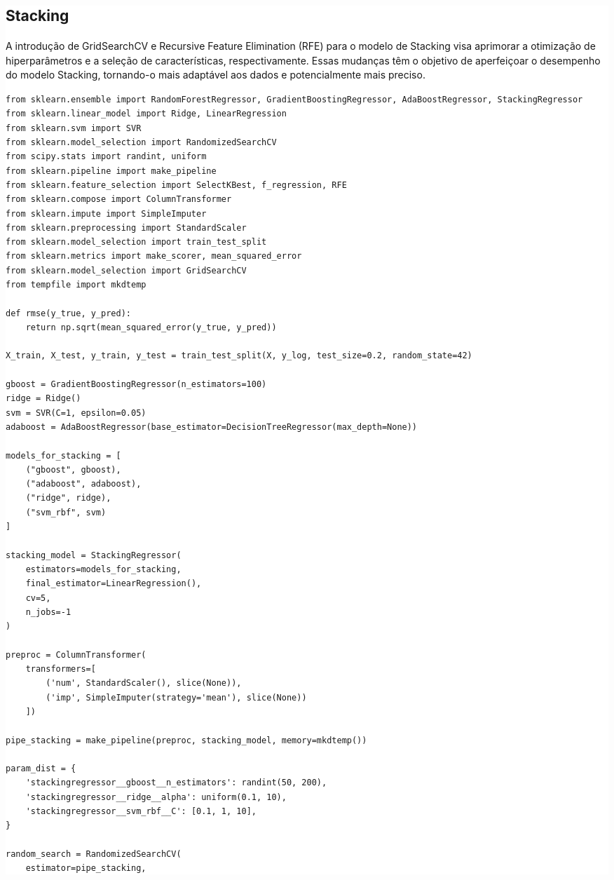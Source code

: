 ## Stacking
A introdução de GridSearchCV e Recursive Feature Elimination (RFE) para o modelo de Stacking visa aprimorar a otimização de hiperparâmetros e a seleção de características, respectivamente. Essas mudanças têm o objetivo de aperfeiçoar o desempenho do modelo Stacking, tornando-o mais adaptável aos dados e potencialmente mais preciso.

```
from sklearn.ensemble import RandomForestRegressor, GradientBoostingRegressor, AdaBoostRegressor, StackingRegressor
from sklearn.linear_model import Ridge, LinearRegression
from sklearn.svm import SVR
from sklearn.model_selection import RandomizedSearchCV
from scipy.stats import randint, uniform
from sklearn.pipeline import make_pipeline
from sklearn.feature_selection import SelectKBest, f_regression, RFE
from sklearn.compose import ColumnTransformer
from sklearn.impute import SimpleImputer
from sklearn.preprocessing import StandardScaler
from sklearn.model_selection import train_test_split
from sklearn.metrics import make_scorer, mean_squared_error
from sklearn.model_selection import GridSearchCV
from tempfile import mkdtemp

def rmse(y_true, y_pred):
    return np.sqrt(mean_squared_error(y_true, y_pred))

X_train, X_test, y_train, y_test = train_test_split(X, y_log, test_size=0.2, random_state=42)

gboost = GradientBoostingRegressor(n_estimators=100)
ridge = Ridge()
svm = SVR(C=1, epsilon=0.05)
adaboost = AdaBoostRegressor(base_estimator=DecisionTreeRegressor(max_depth=None))

models_for_stacking = [
    ("gboost", gboost),
    ("adaboost", adaboost),
    ("ridge", ridge),
    ("svm_rbf", svm)
]

stacking_model = StackingRegressor(
    estimators=models_for_stacking,
    final_estimator=LinearRegression(),
    cv=5,
    n_jobs=-1
)

preproc = ColumnTransformer(
    transformers=[
        ('num', StandardScaler(), slice(None)),
        ('imp', SimpleImputer(strategy='mean'), slice(None))
    ])

pipe_stacking = make_pipeline(preproc, stacking_model, memory=mkdtemp())

param_dist = {
    'stackingregressor__gboost__n_estimators': randint(50, 200),
    'stackingregressor__ridge__alpha': uniform(0.1, 10),
    'stackingregressor__svm_rbf__C': [0.1, 1, 10],
}

random_search = RandomizedSearchCV(
    estimator=pipe_stacking,
```